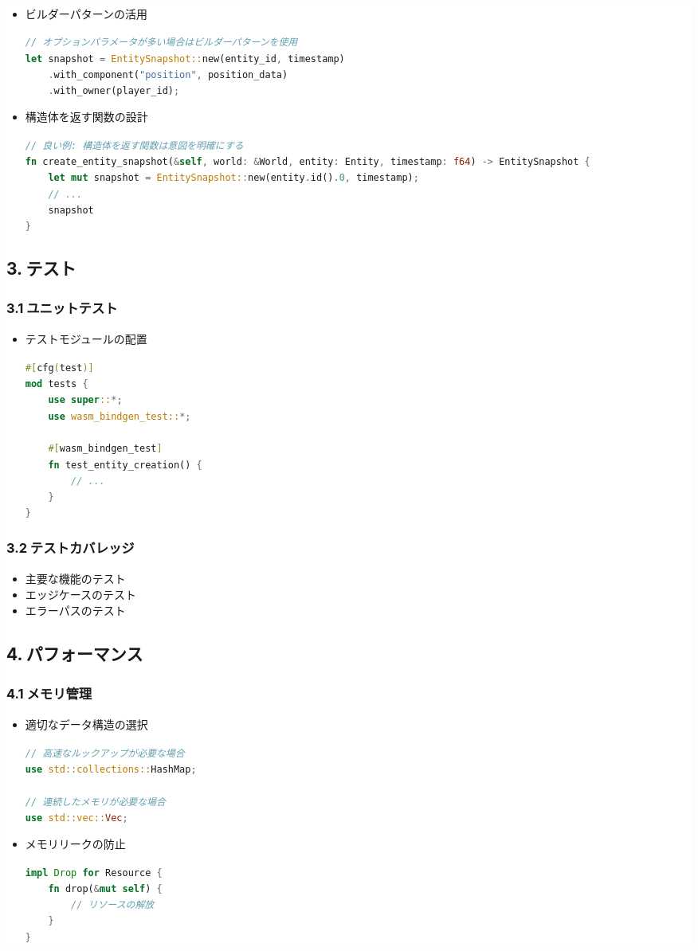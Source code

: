 - ビルダーパターンの活用
  ```rust
  // オプションパラメータが多い場合はビルダーパターンを使用
  let snapshot = EntitySnapshot::new(entity_id, timestamp)
      .with_component("position", position_data)
      .with_owner(player_id);
  ```

- 構造体を返す関数の設計
  ```rust
  // 良い例: 構造体を返す関数は意図を明確にする
  fn create_entity_snapshot(&self, world: &World, entity: Entity, timestamp: f64) -> EntitySnapshot {
      let mut snapshot = EntitySnapshot::new(entity.id().0, timestamp);
      // ...
      snapshot
  }
  ```

## 3. テスト

### 3.1 ユニットテスト
- テストモジュールの配置
  ```rust
  #[cfg(test)]
  mod tests {
      use super::*;
      use wasm_bindgen_test::*;

      #[wasm_bindgen_test]
      fn test_entity_creation() {
          // ...
      }
  }
  ```

### 3.2 テストカバレッジ
- 主要な機能のテスト
- エッジケースのテスト
- エラーパスのテスト

## 4. パフォーマンス

### 4.1 メモリ管理
- 適切なデータ構造の選択
  ```rust
  // 高速なルックアップが必要な場合
  use std::collections::HashMap;
  
  // 連続したメモリが必要な場合
  use std::vec::Vec;
  ```
- メモリリークの防止
  ```rust
  impl Drop for Resource {
      fn drop(&mut self) {
          // リソースの解放
      }
  }
  ```
